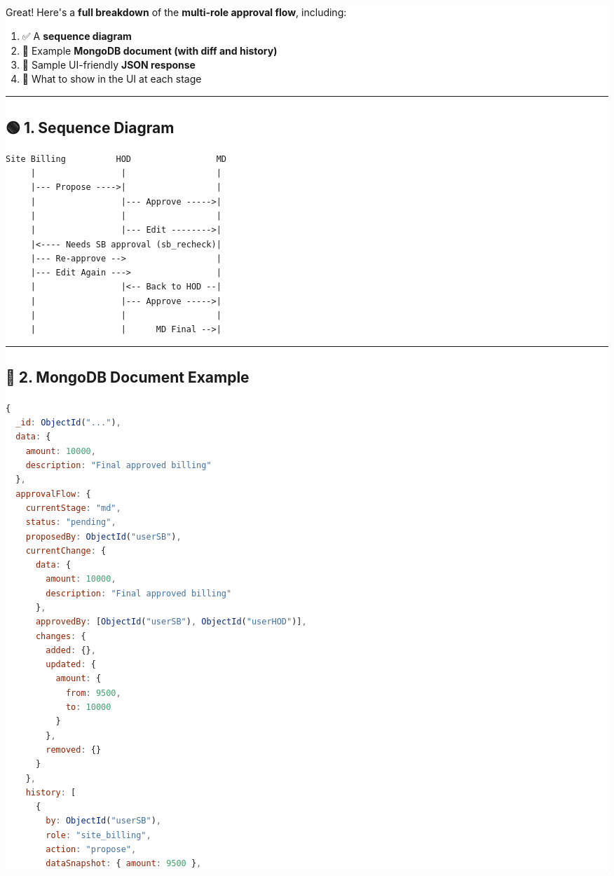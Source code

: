 Great! Here's a **full breakdown** of the **multi-role approval flow**, including:

1. ✅ A **sequence diagram**
2. 🧩 Example **MongoDB document (with diff and history)**
3. 🧪 Sample UI-friendly **JSON response**
4. 🧭 What to show in the UI at each stage

---

## 🟢 1. Sequence Diagram

```plaintext
Site Billing          HOD                 MD
     |                 |                  |
     |--- Propose ---->|                  |
     |                 |--- Approve ----->|
     |                 |                  |
     |                 |--- Edit -------->|
     |<---- Needs SB approval (sb_recheck)|
     |--- Re-approve -->                  |
     |--- Edit Again --->                 |
     |                 |<-- Back to HOD --|
     |                 |--- Approve ----->|
     |                 |                  |
     |                 |      MD Final -->|
```

---

## 🧩 2. MongoDB Document Example

```js
{
  _id: ObjectId("..."),
  data: {
    amount: 10000,
    description: "Final approved billing"
  },
  approvalFlow: {
    currentStage: "md",
    status: "pending",
    proposedBy: ObjectId("userSB"),
    currentChange: {
      data: {
        amount: 10000,
        description: "Final approved billing"
      },
      approvedBy: [ObjectId("userSB"), ObjectId("userHOD")],
      changes: {
        added: {},
        updated: {
          amount: {
            from: 9500,
            to: 10000
          }
        },
        removed: {}
      }
    },
    history: [
      {
        by: ObjectId("userSB"),
        role: "site_billing",
        action: "propose",
        dataSnapshot: { amount: 9500 },
```